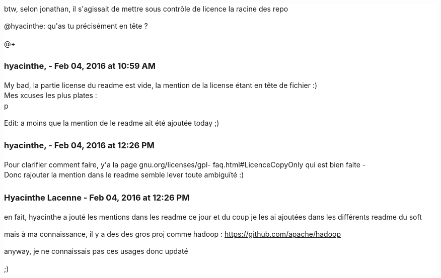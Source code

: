 btw, selon jonathan, il s'agissait de mettre sous contrôle de licence la
racine des repo  
  
@hyacinthe: qu'as tu précisément en tête ?  
  
@+

### **hyacinthe,** - Feb 04, 2016 at 10:59 AM

My bad, la partie license du readme est vide, la mention de la license étant
en tête de fichier :)  
Mes xcuses les plus plates :  
p  
  
Edit: a moins que la mention de le readme ait été ajoutée today ;)

### **hyacinthe,** - Feb 04, 2016 at 12:26 PM

Pour clarifier comment faire, y'a la page gnu.org/licenses/gpl-
faq.html#LicenceCopyOnly qui est bien faite -  
Donc rajouter la mention dans le readme semble lever toute ambiguïté :)

### **Hyacinthe Lacenne** - Feb 04, 2016 at 12:26 PM

en fait, hyacinthe a jouté les mentions dans les readme ce jour et du coup je
les ai ajoutées dans les différents readme du soft  
  
mais à ma connaissance, il y a des des gros proj comme hadoop :
<https://github.com/apache/hadoop>  
  
anyway, je ne connaissais pas ces usages donc updaté  
  
;)

